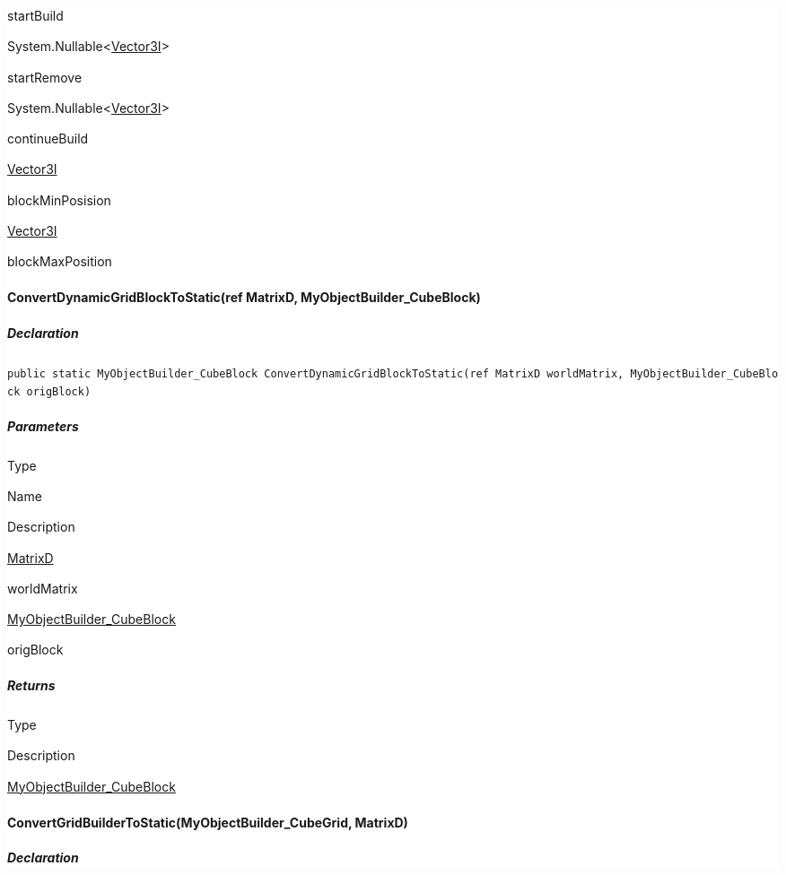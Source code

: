 startBuild

System.Nullable<[Vector3I](https://keensoftwarehouse.github.io/SpaceEngineersModAPI/api/VRageMath.Vector3I.html)\>

startRemove

System.Nullable<[Vector3I](https://keensoftwarehouse.github.io/SpaceEngineersModAPI/api/VRageMath.Vector3I.html)\>

continueBuild

[Vector3I](https://keensoftwarehouse.github.io/SpaceEngineersModAPI/api/VRageMath.Vector3I.html)

blockMinPosision

[Vector3I](https://keensoftwarehouse.github.io/SpaceEngineersModAPI/api/VRageMath.Vector3I.html)

blockMaxPosition

#### ConvertDynamicGridBlockToStatic(ref MatrixD, MyObjectBuilder\_CubeBlock)

##### Declaration

```
public static MyObjectBuilder_CubeBlock ConvertDynamicGridBlockToStatic(ref MatrixD worldMatrix, MyObjectBuilder_CubeBlock origBlock)
```

##### Parameters

Type

Name

Description

[MatrixD](https://keensoftwarehouse.github.io/SpaceEngineersModAPI/api/VRageMath.MatrixD.html)

worldMatrix

[MyObjectBuilder\_CubeBlock](https://keensoftwarehouse.github.io/SpaceEngineersModAPI/api/VRage.Game.MyObjectBuilder_CubeBlock.html)

origBlock

##### Returns

Type

Description

[MyObjectBuilder\_CubeBlock](https://keensoftwarehouse.github.io/SpaceEngineersModAPI/api/VRage.Game.MyObjectBuilder_CubeBlock.html)

#### ConvertGridBuilderToStatic(MyObjectBuilder\_CubeGrid, MatrixD)

##### Declaration
